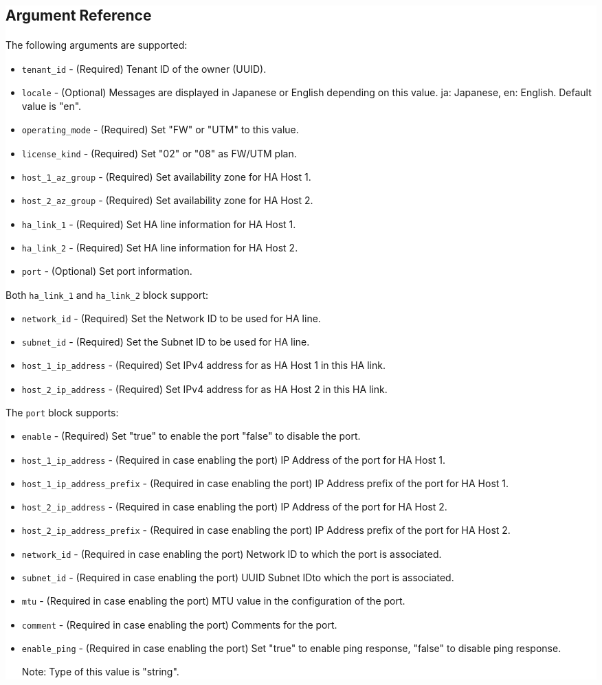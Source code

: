 ## Argument Reference

The following arguments are supported:

* `tenant_id` - (Required) Tenant ID of the owner (UUID).

* `locale` - (Optional) Messages are displayed in Japanese or English depending on this value.
  ja: Japanese, en: English. Default value is "en".

* `operating_mode` - (Required) 	Set "FW" or "UTM" to this value.

* `license_kind` - (Required) Set "02" or "08" as FW/UTM plan.

* `host_1_az_group` - (Required) Set availability zone for HA Host 1.

* `host_2_az_group` - (Required) Set availability zone for HA Host 2.

* `ha_link_1` - (Required) Set HA line information  for HA Host 1.

* `ha_link_2` - (Required) Set HA line information for HA Host 2.

* `port` - (Optional) Set port information.

Both `ha_link_1` and `ha_link_2` block support:

* `network_id` - (Required) Set the Network ID to be used for HA line.

* `subnet_id` - (Required) Set the Subnet ID to be used for HA line.

* `host_1_ip_address` - (Required) Set IPv4 address for as HA Host 1 in this HA link.

* `host_2_ip_address` - (Required)  Set IPv4 address for as HA Host 2 in this HA link.

The `port` block supports:

* `enable` - (Required) 
  	Set "true" to enable the port "false" to disable the port.

* `host_1_ip_address` - (Required in case enabling the port)
  IP Address of the port for HA Host 1.

* `host_1_ip_address_prefix` - (Required in case enabling the port) 
  IP Address prefix of the port for HA Host 1.

* `host_2_ip_address` - (Required in case enabling the port)
  IP Address of the port for HA Host 2.

* `host_2_ip_address_prefix` - (Required in case enabling the port)
  IP Address prefix of the port for HA Host 2.

* `network_id` - (Required in case enabling the port) Network ID to which the port is associated.

* `subnet_id` - (Required in case enabling the port) UUID	Subnet IDto which the port is associated.

* `mtu` - (Required in case enabling the port) MTU value in the configuration of the port.

* `comment` - (Required in case enabling the port) Comments for the port.

* `enable_ping` - (Required in case enabling the port)
  Set "true" to enable ping response, "false" to disable ping response.

  Note: Type of this value is "string".
